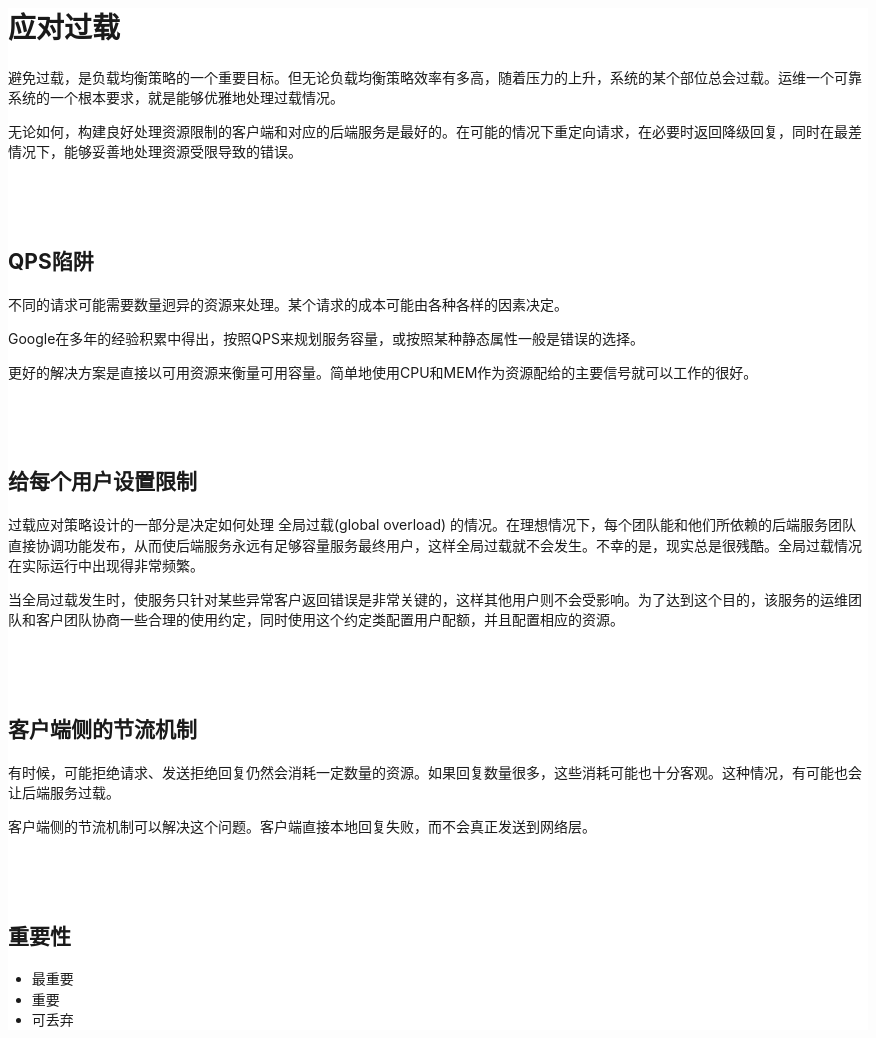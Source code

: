 




# 应对过载

避免过载，是负载均衡策略的一个重要目标。但无论负载均衡策略效率有多高，随着压力的上升，系统的某个部位总会过载。运维一个可靠系统的一个根本要求，就是能够优雅地处理过载情况。

无论如何，构建良好处理资源限制的客户端和对应的后端服务是最好的。在可能的情况下重定向请求，在必要时返回降级回复，同时在最差情况下，能够妥善地处理资源受限导致的错误。


<br>
<br>


## QPS陷阱

不同的请求可能需要数量迥异的资源来处理。某个请求的成本可能由各种各样的因素决定。

Google在多年的经验积累中得出，按照QPS来规划服务容量，或按照某种静态属性一般是错误的选择。

更好的解决方案是直接以可用资源来衡量可用容量。简单地使用CPU和MEM作为资源配给的主要信号就可以工作的很好。


<br>
<br>


## 给每个用户设置限制

过载应对策略设计的一部分是决定如何处理 全局过载(global overload) 的情况。在理想情况下，每个团队能和他们所依赖的后端服务团队直接协调功能发布，从而使后端服务永远有足够容量服务最终用户，这样全局过载就不会发生。不幸的是，现实总是很残酷。全局过载情况在实际运行中出现得非常频繁。

当全局过载发生时，使服务只针对某些异常客户返回错误是非常关键的，这样其他用户则不会受影响。为了达到这个目的，该服务的运维团队和客户团队协商一些合理的使用约定，同时使用这个约定类配置用户配额，并且配置相应的资源。


<br>
<br>


## 客户端侧的节流机制

有时候，可能拒绝请求、发送拒绝回复仍然会消耗一定数量的资源。如果回复数量很多，这些消耗可能也十分客观。这种情况，有可能也会让后端服务过载。

客户端侧的节流机制可以解决这个问题。客户端直接本地回复失败，而不会真正发送到网络层。


<br>
<br>


## 重要性

- 最重要
- 重要
- 可丢弃
